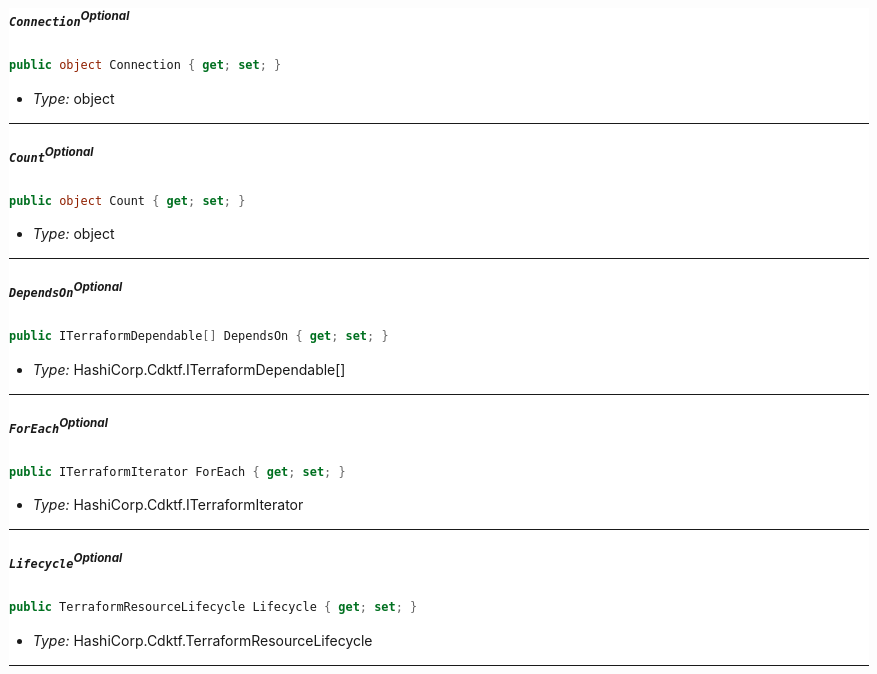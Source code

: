 
##### `Connection`<sup>Optional</sup> <a name="Connection" id="@cdktf/provider-datadog.appBuilderApp.AppBuilderAppConfig.property.connection"></a>

```csharp
public object Connection { get; set; }
```

- *Type:* object

---

##### `Count`<sup>Optional</sup> <a name="Count" id="@cdktf/provider-datadog.appBuilderApp.AppBuilderAppConfig.property.count"></a>

```csharp
public object Count { get; set; }
```

- *Type:* object

---

##### `DependsOn`<sup>Optional</sup> <a name="DependsOn" id="@cdktf/provider-datadog.appBuilderApp.AppBuilderAppConfig.property.dependsOn"></a>

```csharp
public ITerraformDependable[] DependsOn { get; set; }
```

- *Type:* HashiCorp.Cdktf.ITerraformDependable[]

---

##### `ForEach`<sup>Optional</sup> <a name="ForEach" id="@cdktf/provider-datadog.appBuilderApp.AppBuilderAppConfig.property.forEach"></a>

```csharp
public ITerraformIterator ForEach { get; set; }
```

- *Type:* HashiCorp.Cdktf.ITerraformIterator

---

##### `Lifecycle`<sup>Optional</sup> <a name="Lifecycle" id="@cdktf/provider-datadog.appBuilderApp.AppBuilderAppConfig.property.lifecycle"></a>

```csharp
public TerraformResourceLifecycle Lifecycle { get; set; }
```

- *Type:* HashiCorp.Cdktf.TerraformResourceLifecycle

---
